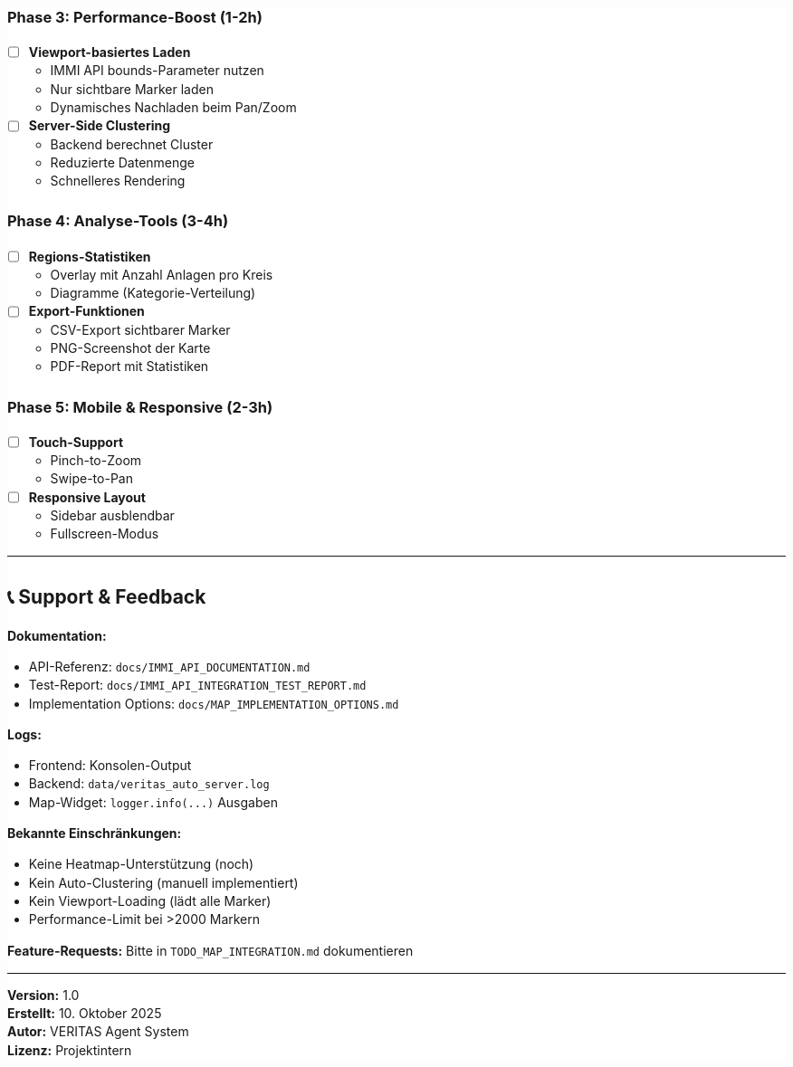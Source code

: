 ### Phase 3: Performance-Boost (1-2h)

- [ ] **Viewport-basiertes Laden**
  - IMMI API bounds-Parameter nutzen
  - Nur sichtbare Marker laden
  - Dynamisches Nachladen beim Pan/Zoom
- [ ] **Server-Side Clustering**
  - Backend berechnet Cluster
  - Reduzierte Datenmenge
  - Schnelleres Rendering

### Phase 4: Analyse-Tools (3-4h)

- [ ] **Regions-Statistiken**
  - Overlay mit Anzahl Anlagen pro Kreis
  - Diagramme (Kategorie-Verteilung)
- [ ] **Export-Funktionen**
  - CSV-Export sichtbarer Marker
  - PNG-Screenshot der Karte
  - PDF-Report mit Statistiken

### Phase 5: Mobile & Responsive (2-3h)

- [ ] **Touch-Support**
  - Pinch-to-Zoom
  - Swipe-to-Pan
- [ ] **Responsive Layout**
  - Sidebar ausblendbar
  - Fullscreen-Modus

---

## 📞 Support & Feedback

**Dokumentation:**
- API-Referenz: `docs/IMMI_API_DOCUMENTATION.md`
- Test-Report: `docs/IMMI_API_INTEGRATION_TEST_REPORT.md`
- Implementation Options: `docs/MAP_IMPLEMENTATION_OPTIONS.md`

**Logs:**
- Frontend: Konsolen-Output
- Backend: `data/veritas_auto_server.log`
- Map-Widget: `logger.info(...)` Ausgaben

**Bekannte Einschränkungen:**
- Keine Heatmap-Unterstützung (noch)
- Kein Auto-Clustering (manuell implementiert)
- Kein Viewport-Loading (lädt alle Marker)
- Performance-Limit bei >2000 Markern

**Feature-Requests:**
Bitte in `TODO_MAP_INTEGRATION.md` dokumentieren

---

**Version:** 1.0  
**Erstellt:** 10. Oktober 2025  
**Autor:** VERITAS Agent System  
**Lizenz:** Projektintern
